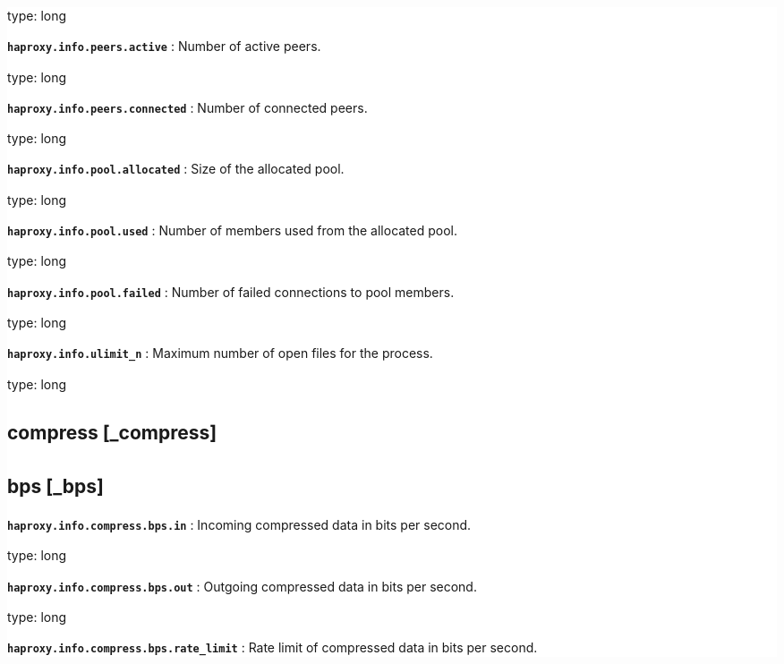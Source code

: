 type: long



**`haproxy.info.peers.active`**
:   Number of active peers.

type: long


**`haproxy.info.peers.connected`**
:   Number of connected peers.

type: long



**`haproxy.info.pool.allocated`**
:   Size of the allocated pool.

type: long


**`haproxy.info.pool.used`**
:   Number of members used from the allocated pool.

type: long


**`haproxy.info.pool.failed`**
:   Number of failed connections to pool members.

type: long


**`haproxy.info.ulimit_n`**
:   Maximum number of open files for the process.

type: long


## compress [_compress]




## bps [_bps]




**`haproxy.info.compress.bps.in`**
:   Incoming compressed data in bits per second.

type: long


**`haproxy.info.compress.bps.out`**
:   Outgoing compressed data in bits per second.

type: long


**`haproxy.info.compress.bps.rate_limit`**
:   Rate limit of compressed data in bits per second.
